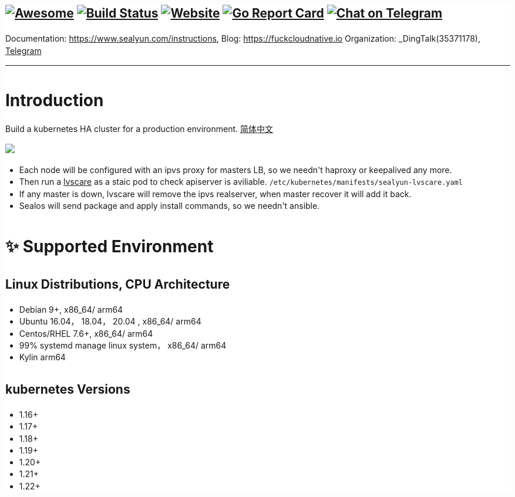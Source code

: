 
[![Awesome](https://cdn.rawgit.com/sindresorhus/awesome/d7305f38d29fed78fa85652e3a63e154dd8e8829/media/badge.svg)](https://github.com/fanux/sealos)
[![Build Status](https://github.com/fanux/sealos/actions/workflows/release.yml/badge.svg)](https://github.com/fanux/sealos/actions)
[![Website](https://img.shields.io/website?url=https%3A%2F%2Fpostwoman.io&logo=Postwoman)](https://sealyun.com)
[![Go Report Card](https://goreportcard.com/badge/github.com/fanux/sealos)](https://goreportcard.com/report/github.com/fanux/sealos)
[![Chat on Telegram](https://img.shields.io/badge/chat-Telegram-blueviolet?logo=Telegram)](https://t.me/gsealyun)
---
Documentation: https://www.sealyun.com/instructions, Blog: https://fuckcloudnative.io
Organization: _DingTalk(35371178), [Telegram](https://t.me/cloudnativer)

---
# Introduction
Build a kubernetes HA cluster for a production environment.
[简体中文](README.md)

![](docs/images/arch.png)

* Each node will be configured with an ipvs proxy for masters LB, so we needn't haproxy or keepalived any more.
* Then run a [lvscare](https://github.com/fanux/lvscare) as a staic pod to check apiserver is aviliable. `/etc/kubernetes/manifests/sealyun-lvscare.yaml`
* If any master is down, lvscare will remove the ipvs realserver, when master recover it will add it back.
* Sealos will send package and apply install commands, so we needn't ansible.

# ✨ Supported Environment

## Linux Distributions, CPU Architecture

- Debian 9+,  x86_64/ arm64
- Ubuntu 16.04， 18.04， 20.04 ,  x86_64/ arm64
- Centos/RHEL 7.6+,  x86_64/ arm64
- 99% systemd manage linux system， x86_64/ arm64
- Kylin arm64

## kubernetes Versions

- 1.16+
- 1.17+
- 1.18+
- 1.19+
- 1.20+
- 1.21+
- 1.22+
